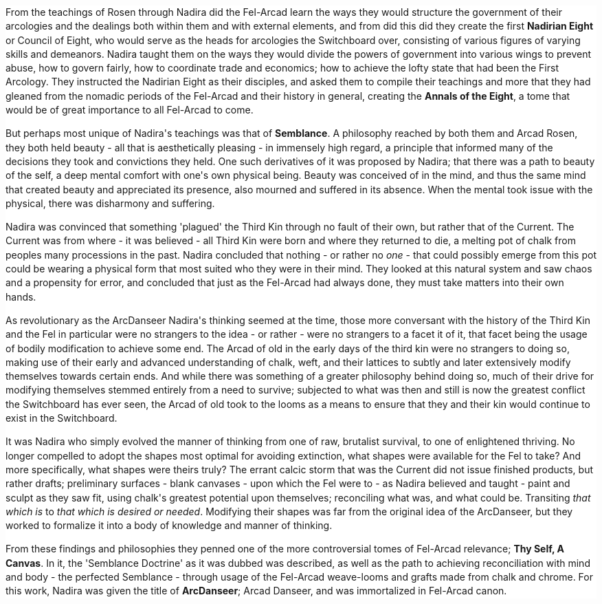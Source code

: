 From the teachings of Rosen through Nadira did the Fel-Arcad learn the ways they would structure the government of their arcologies and the dealings both within them and with external elements, and from did this did they create the first **Nadirian Eight** or Council of Eight, who would serve as the heads for arcologies the Switchboard over, consisting of various figures of varying skills and demeanors. Nadira taught them on the ways they would divide the powers of government into various wings to prevent abuse, how to govern fairly, how to coordinate trade and economics; how to achieve the lofty state that had been the First Arcology. They instructed the Nadirian Eight as their disciples, and asked them to compile their teachings and more that they had gleaned from the nomadic periods of the Fel-Arcad and their history in general, creating the **Annals of the Eight**, a tome that would be of great importance to all Fel-Arcad to come.

But perhaps most unique of Nadira's teachings was that of **Semblance**. A philosophy reached by both them and Arcad Rosen, they both held beauty - all that is aesthetically pleasing - in immensely high regard, a principle that informed many of the decisions they took and convictions they held. One such derivatives of it was proposed by Nadira; that there was a path to beauty of the self, a deep mental comfort with one's own physical being. Beauty was conceived of in the mind, and thus the same mind that created beauty and appreciated its presence, also mourned and suffered in its absence. When the mental took issue with the physical, there was disharmony and suffering.

Nadira was convinced that something 'plagued' the Third Kin through no fault of their own, but rather that of the Current. The Current was from where - it was believed - all Third Kin were born and where they returned to die, a melting pot of chalk from peoples many processions in the past. Nadira concluded that nothing - or rather no *one* - that could possibly emerge from this pot could be wearing a physical form that most suited who they were in their mind. They looked at this natural system and saw chaos and a propensity for error, and concluded that just as the Fel-Arcad had always done, they must take matters into their own hands. 

As revolutionary as the ArcDanseer Nadira's thinking seemed at the time, those more conversant with the history of the Third Kin and the Fel in particular were no strangers to the idea - or rather - were no strangers to a facet it of it, that facet being the usage of bodily modification to achieve some end. The Arcad of old in the early days of the third kin were no strangers to doing so, making use of their early and advanced understanding of chalk, weft, and their lattices to subtly and later extensively modify themselves towards certain ends. And while there was something of a greater philosophy behind doing so, much of their drive for modifying themselves stemmed entirely from a need to survive; subjected to what was then and still is now the greatest conflict the Switchboard has ever seen, the Arcad of old took to the looms as a means to ensure that they and their kin would continue to exist in the Switchboard.

It was Nadira who simply evolved the manner of thinking from one of raw, brutalist survival, to one of enlightened thriving. No longer compelled to adopt the shapes most optimal for avoiding extinction, what shapes were available for the Fel to take? And more specifically, what shapes were theirs truly? The errant calcic storm that was the Current did not issue finished products, but rather drafts; preliminary surfaces - blank canvases - upon which the Fel were to - as Nadira believed and taught - paint and sculpt as they saw fit, using chalk's greatest potential upon themselves; reconciling what was, and what could be. Transiting *that which is* to *that which is desired or needed*. Modifying their shapes was far from the original idea of the ArcDanseer, but they worked to formalize it into a body of knowledge and manner of thinking.

From these findings and philosophies they penned one of the more controversial tomes of Fel-Arcad relevance; **Thy Self, A Canvas**. In it, the 'Semblance Doctrine' as it was dubbed was described, as well as the path to achieving reconciliation with mind and body - the perfected Semblance - through usage of the Fel-Arcad weave-looms and grafts made from chalk and chrome. For this work, Nadira was given the title of **ArcDanseer**; Arcad Danseer, and was immortalized in Fel-Arcad canon.
